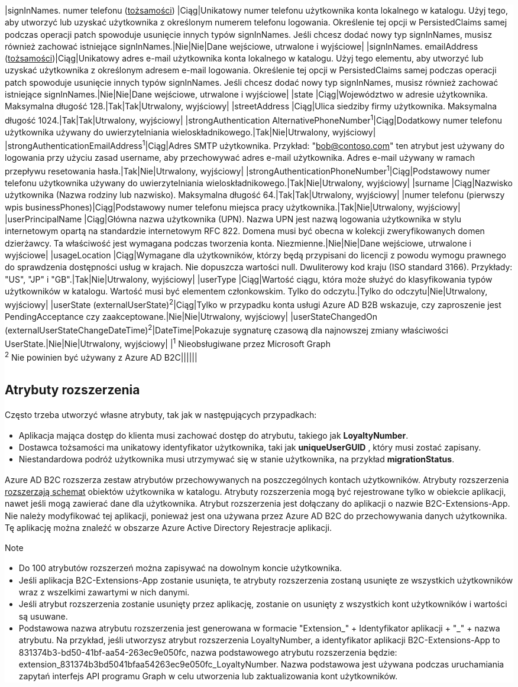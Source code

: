 |signInNames. numer telefonu ([tożsamości](manage-user-accounts-graph-api.md#identities-property)) |Ciąg|Unikatowy numer telefonu użytkownika konta lokalnego w katalogu. Użyj tego, aby utworzyć lub uzyskać użytkownika z określonym numerem telefonu logowania. Określenie tej opcji w PersistedClaims samej podczas operacji patch spowoduje usunięcie innych typów signInNames. Jeśli chcesz dodać nowy typ signInNames, musisz również zachować istniejące signInNames.|Nie|Nie|Dane wejściowe, utrwalone i wyjściowe|
|signInNames. emailAddress ([tożsamości](manage-user-accounts-graph-api.md#identities-property))|Ciąg|Unikatowy adres e-mail użytkownika konta lokalnego w katalogu. Użyj tego elementu, aby utworzyć lub uzyskać użytkownika z określonym adresem e-mail logowania. Określenie tej opcji w PersistedClaims samej podczas operacji patch spowoduje usunięcie innych typów signInNames. Jeśli chcesz dodać nowy typ signInNames, musisz również zachować istniejące signInNames.|Nie|Nie|Dane wejściowe, utrwalone i wyjściowe|
|state           |Ciąg|Województwo w adresie użytkownika. Maksymalna długość 128.|Tak|Tak|Utrwalony, wyjściowy|
|streetAddress   |Ciąg|Ulica siedziby firmy użytkownika. Maksymalna długość 1024.|Tak|Tak|Utrwalony, wyjściowy|
|strongAuthentication AlternativePhoneNumber<sup>1</sup>|Ciąg|Dodatkowy numer telefonu użytkownika używany do uwierzytelniania wieloskładnikowego.|Tak|Nie|Utrwalony, wyjściowy|
|strongAuthenticationEmailAddress<sup>1</sup>|Ciąg|Adres SMTP użytkownika. Przykład: "bob@contoso.com" ten atrybut jest używany do logowania przy użyciu zasad username, aby przechowywać adres e-mail użytkownika. Adres e-mail używany w ramach przepływu resetowania hasła.|Tak|Nie|Utrwalony, wyjściowy|
|strongAuthenticationPhoneNumber<sup>1</sup>|Ciąg|Podstawowy numer telefonu użytkownika używany do uwierzytelniania wieloskładnikowego.|Tak|Nie|Utrwalony, wyjściowy|
|surname         |Ciąg|Nazwisko użytkownika (Nazwa rodziny lub nazwisko). Maksymalna długość 64.|Tak|Tak|Utrwalony, wyjściowy|
|numer telefonu (pierwszy wpis businessPhones)|Ciąg|Podstawowy numer telefonu miejsca pracy użytkownika.|Tak|Nie|Utrwalony, wyjściowy|
|userPrincipalName    |Ciąg|Główna nazwa użytkownika (UPN). Nazwa UPN jest nazwą logowania użytkownika w stylu internetowym opartą na standardzie internetowym RFC 822. Domena musi być obecna w kolekcji zweryfikowanych domen dzierżawcy. Ta właściwość jest wymagana podczas tworzenia konta. Niezmienne.|Nie|Nie|Dane wejściowe, utrwalone i wyjściowe|
|usageLocation   |Ciąg|Wymagane dla użytkowników, którzy będą przypisani do licencji z powodu wymogu prawnego do sprawdzenia dostępności usług w krajach. Nie dopuszcza wartości null. Dwuliterowy kod kraju (ISO standard 3166). Przykłady: "US", "JP" i "GB".|Tak|Nie|Utrwalony, wyjściowy|
|userType        |Ciąg|Wartość ciągu, która może służyć do klasyfikowania typów użytkowników w katalogu. Wartość musi być elementem członkowskim. Tylko do odczytu.|Tylko do odczytu|Nie|Utrwalony, wyjściowy|
|userState (externalUserState)<sup>2</sup>|Ciąg|Tylko w przypadku konta usługi Azure AD B2B wskazuje, czy zaproszenie jest PendingAcceptance czy zaakceptowane.|Nie|Nie|Utrwalony, wyjściowy|
|userStateChangedOn (externalUserStateChangeDateTime)<sup>2</sup>|DateTime|Pokazuje sygnaturę czasową dla najnowszej zmiany właściwości UserState.|Nie|Nie|Utrwalony, wyjściowy|
|<sup>1</sup> Nieobsługiwane przez Microsoft Graph<br><sup>2</sup> Nie powinien być używany z Azure AD B2C||||||


## <a name="extension-attributes"></a>Atrybuty rozszerzenia

Często trzeba utworzyć własne atrybuty, tak jak w następujących przypadkach:

- Aplikacja mająca dostęp do klienta musi zachować dostęp do atrybutu, takiego jak **LoyaltyNumber**.
- Dostawca tożsamości ma unikatowy identyfikator użytkownika, taki jak **uniqueUserGUID** , który musi zostać zapisany.
- Niestandardowa podróż użytkownika musi utrzymywać się w stanie użytkownika, na przykład **migrationStatus**.

Azure AD B2C rozszerza zestaw atrybutów przechowywanych na poszczególnych kontach użytkowników. Atrybuty rozszerzenia [rozszerzają schemat](https://docs.microsoft.com/graph/extensibility-overview#schema-extensions) obiektów użytkownika w katalogu. Atrybuty rozszerzenia mogą być rejestrowane tylko w obiekcie aplikacji, nawet jeśli mogą zawierać dane dla użytkownika. Atrybut rozszerzenia jest dołączany do aplikacji o nazwie B2C-Extensions-App. Nie należy modyfikować tej aplikacji, ponieważ jest ona używana przez Azure AD B2C do przechowywania danych użytkownika. Tę aplikację można znaleźć w obszarze Azure Active Directory Rejestracje aplikacji.

> [!NOTE]
> - Do 100 atrybutów rozszerzeń można zapisywać na dowolnym koncie użytkownika.
> - Jeśli aplikacja B2C-Extensions-App zostanie usunięta, te atrybuty rozszerzenia zostaną usunięte ze wszystkich użytkowników wraz z wszelkimi zawartymi w nich danymi.
> - Jeśli atrybut rozszerzenia zostanie usunięty przez aplikację, zostanie on usunięty z wszystkich kont użytkowników i wartości są usuwane.
> - Podstawowa nazwa atrybutu rozszerzenia jest generowana w formacie "Extension_" + Identyfikator aplikacji + "_" + nazwa atrybutu. Na przykład, jeśli utworzysz atrybut rozszerzenia LoyaltyNumber, a identyfikator aplikacji B2C-Extensions-App to 831374b3-bd50-41bf-aa54-263ec9e050fc, nazwa podstawowego atrybutu rozszerzenia będzie: extension_831374b3bd5041bfaa54263ec9e050fc_LoyaltyNumber. Nazwa podstawowa jest używana podczas uruchamiania zapytań interfejs API programu Graph w celu utworzenia lub zaktualizowania kont użytkowników.
